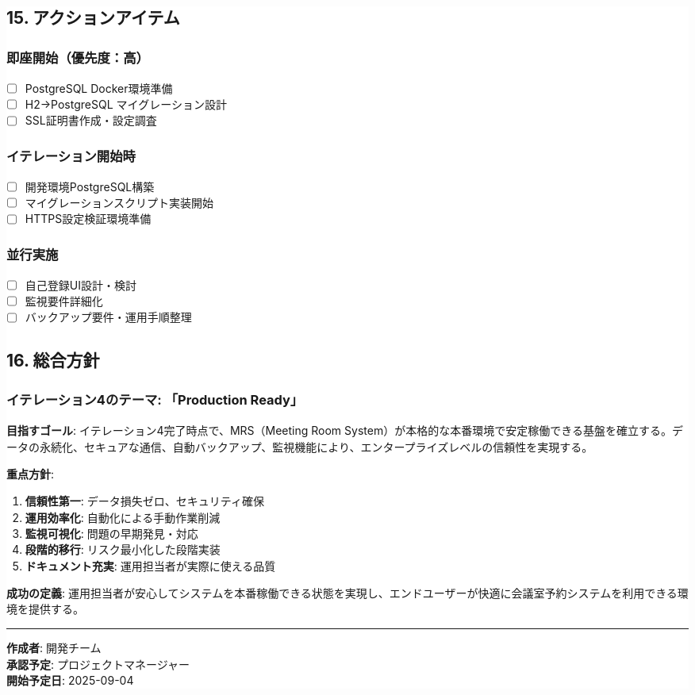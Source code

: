 
## 15. アクションアイテム

### 即座開始（優先度：高）
- [ ] PostgreSQL Docker環境準備
- [ ] H2→PostgreSQL マイグレーション設計
- [ ] SSL証明書作成・設定調査

### イテレーション開始時
- [ ] 開発環境PostgreSQL構築
- [ ] マイグレーションスクリプト実装開始
- [ ] HTTPS設定検証環境準備

### 並行実施
- [ ] 自己登録UI設計・検討
- [ ] 監視要件詳細化
- [ ] バックアップ要件・運用手順整理

## 16. 総合方針

### イテレーション4のテーマ: **「Production Ready」**

**目指すゴール**:
イテレーション4完了時点で、MRS（Meeting Room System）が本格的な本番環境で安定稼働できる基盤を確立する。データの永続化、セキュアな通信、自動バックアップ、監視機能により、エンタープライズレベルの信頼性を実現する。

**重点方針**:
1. **信頼性第一**: データ損失ゼロ、セキュリティ確保
2. **運用効率化**: 自動化による手動作業削減
3. **監視可視化**: 問題の早期発見・対応
4. **段階的移行**: リスク最小化した段階実装
5. **ドキュメント充実**: 運用担当者が実際に使える品質

**成功の定義**:
運用担当者が安心してシステムを本番稼働できる状態を実現し、エンドユーザーが快適に会議室予約システムを利用できる環境を提供する。

---

**作成者**: 開発チーム  
**承認予定**: プロジェクトマネージャー  
**開始予定日**: 2025-09-04